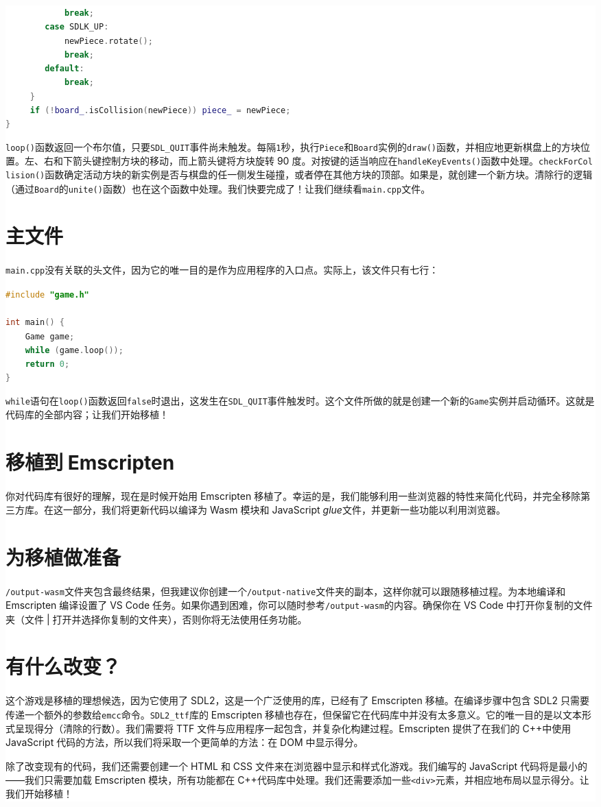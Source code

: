 ```cpp
            break;
        case SDLK_UP:
            newPiece.rotate();
            break;
        default:
            break;
     }
     if (!board_.isCollision(newPiece)) piece_ = newPiece;
}
```

`loop()`函数返回一个布尔值，只要`SDL_QUIT`事件尚未触发。每隔`1`秒，执行`Piece`和`Board`实例的`draw()`函数，并相应地更新棋盘上的方块位置。左、右和下箭头键控制方块的移动，而上箭头键将方块旋转 90 度。对按键的适当响应在`handleKeyEvents()`函数中处理。`checkForCollision()`函数确定活动方块的新实例是否与棋盘的任一侧发生碰撞，或者停在其他方块的顶部。如果是，就创建一个新方块。清除行的逻辑（通过`Board`的`unite()`函数）也在这个函数中处理。我们快要完成了！让我们继续看`main.cpp`文件。

# 主文件

`main.cpp`没有关联的头文件，因为它的唯一目的是作为应用程序的入口点。实际上，该文件只有七行：

```cpp
#include "game.h"

int main() {
    Game game;
    while (game.loop());
    return 0;
}
```

`while`语句在`loop()`函数返回`false`时退出，这发生在`SDL_QUIT`事件触发时。这个文件所做的就是创建一个新的`Game`实例并启动循环。这就是代码库的全部内容；让我们开始移植！

# 移植到 Emscripten

你对代码库有很好的理解，现在是时候开始用 Emscripten 移植了。幸运的是，我们能够利用一些浏览器的特性来简化代码，并完全移除第三方库。在这一部分，我们将更新代码以编译为 Wasm 模块和 JavaScript *glue*文件，并更新一些功能以利用浏览器。

# 为移植做准备

`/output-wasm`文件夹包含最终结果，但我建议你创建一个`/output-native`文件夹的副本，这样你就可以跟随移植过程。为本地编译和 Emscripten 编译设置了 VS Code 任务。如果你遇到困难，你可以随时参考`/output-wasm`的内容。确保你在 VS Code 中打开你复制的文件夹（文件 | 打开并选择你复制的文件夹），否则你将无法使用任务功能。

# 有什么改变？

这个游戏是移植的理想候选，因为它使用了 SDL2，这是一个广泛使用的库，已经有了 Emscripten 移植。在编译步骤中包含 SDL2 只需要传递一个额外的参数给`emcc`命令。`SDL2_ttf`库的 Emscripten 移植也存在，但保留它在代码库中并没有太多意义。它的唯一目的是以文本形式呈现得分（清除的行数）。我们需要将 TTF 文件与应用程序一起包含，并复杂化构建过程。Emscripten 提供了在我们的 C++中使用 JavaScript 代码的方法，所以我们将采取一个更简单的方法：在 DOM 中显示得分。

除了改变现有的代码，我们还需要创建一个 HTML 和 CSS 文件来在浏览器中显示和样式化游戏。我们编写的 JavaScript 代码将是最小的——我们只需要加载 Emscripten 模块，所有功能都在 C++代码库中处理。我们还需要添加一些`<div>`元素，并相应地布局以显示得分。让我们开始移植！
